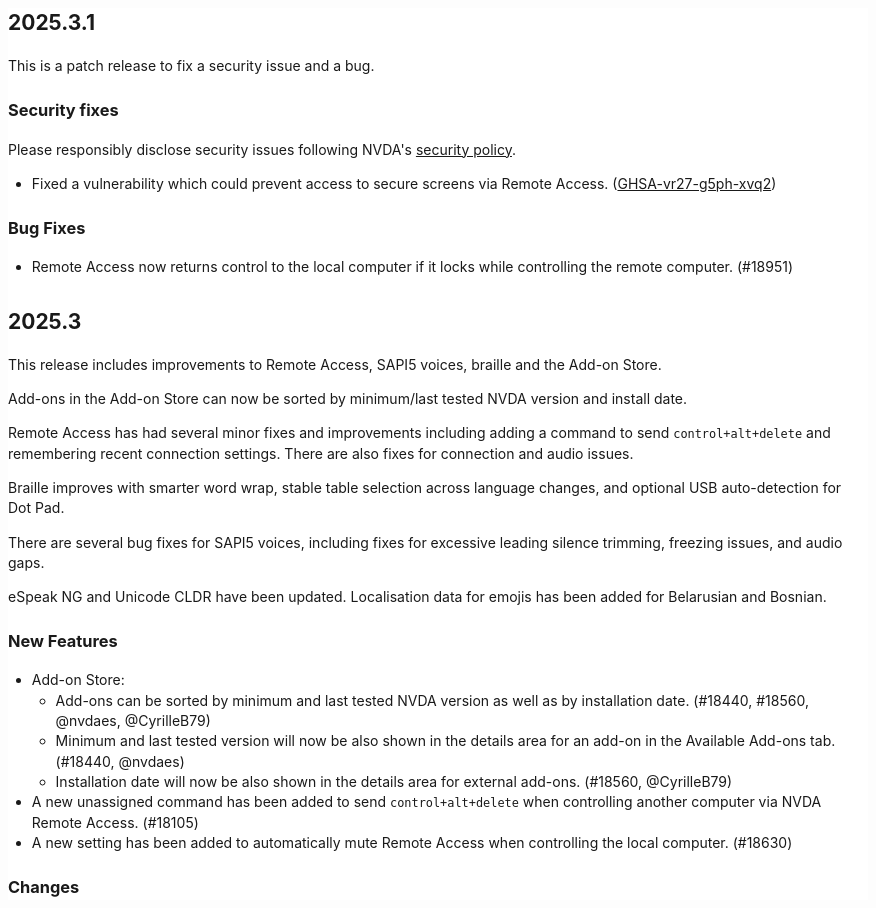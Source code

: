 


## 2025.3.1

This is a patch release to fix a security issue and a bug.

### Security fixes

Please responsibly disclose security issues following NVDA's [security policy](https://github.com/nvaccess/nvda/blob/master/security.md).

* Fixed a vulnerability which could prevent access to secure screens via Remote Access. ([GHSA-vr27-g5ph-xvq2](https://github.com/nvaccess/nvda/security/advisories/GHSA-vr27-g5ph-xvq2))

### Bug Fixes

* Remote Access now returns control to the local computer if it locks while controlling the remote computer. (#18951)

## 2025.3

This release includes improvements to Remote Access, SAPI5 voices, braille and the Add-on Store.

Add-ons in the Add-on Store can now be sorted by minimum/last tested NVDA version and install date.

Remote Access has had several minor fixes and improvements including adding a command to send `control+alt+delete` and remembering recent connection settings.
There are also fixes for connection and audio issues.

Braille improves with smarter word wrap, stable table selection across language changes, and optional USB auto-detection for Dot Pad.

There are several bug fixes for SAPI5 voices, including fixes for excessive leading silence trimming, freezing issues, and audio gaps.

eSpeak NG and Unicode CLDR have been updated.
Localisation data for emojis has been added for Belarusian and Bosnian.

### New Features

* Add-on Store:
  * Add-ons can be sorted by minimum and last tested NVDA version as well as by installation date. (#18440, #18560, @nvdaes, @CyrilleB79)
  * Minimum and last tested version will now be also shown in the details area for an add-on in the Available Add-ons tab. (#18440, @nvdaes)
  * Installation date will now be also shown in the details area for external add-ons. (#18560, @CyrilleB79)
* A new unassigned command has been added to send `control+alt+delete` when controlling another computer via NVDA Remote Access. (#18105)
* A new setting has been added to automatically mute Remote Access when controlling the local computer. (#18630)

### Changes
